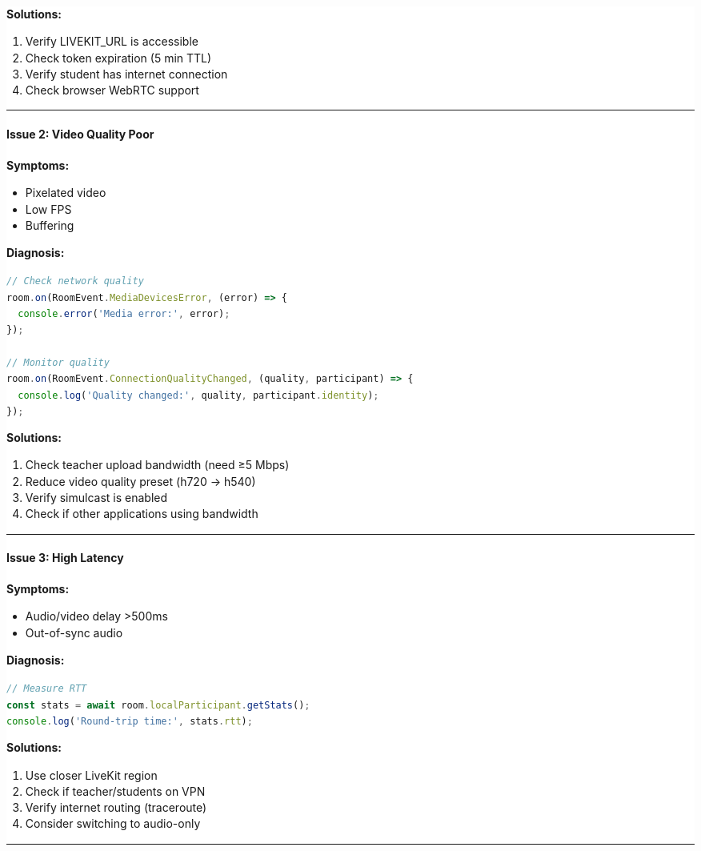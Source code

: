 **Solutions:**

1. Verify LIVEKIT_URL is accessible
2. Check token expiration (5 min TTL)
3. Verify student has internet connection
4. Check browser WebRTC support

---

#### Issue 2: Video Quality Poor

**Symptoms:**

- Pixelated video
- Low FPS
- Buffering

**Diagnosis:**

```typescript
// Check network quality
room.on(RoomEvent.MediaDevicesError, (error) => {
  console.error('Media error:', error);
});

// Monitor quality
room.on(RoomEvent.ConnectionQualityChanged, (quality, participant) => {
  console.log('Quality changed:', quality, participant.identity);
});
```

**Solutions:**

1. Check teacher upload bandwidth (need ≥5 Mbps)
2. Reduce video quality preset (h720 → h540)
3. Verify simulcast is enabled
4. Check if other applications using bandwidth

---

#### Issue 3: High Latency

**Symptoms:**

- Audio/video delay >500ms
- Out-of-sync audio

**Diagnosis:**

```typescript
// Measure RTT
const stats = await room.localParticipant.getStats();
console.log('Round-trip time:', stats.rtt);
```

**Solutions:**

1. Use closer LiveKit region
2. Check if teacher/students on VPN
3. Verify internet routing (traceroute)
4. Consider switching to audio-only

---